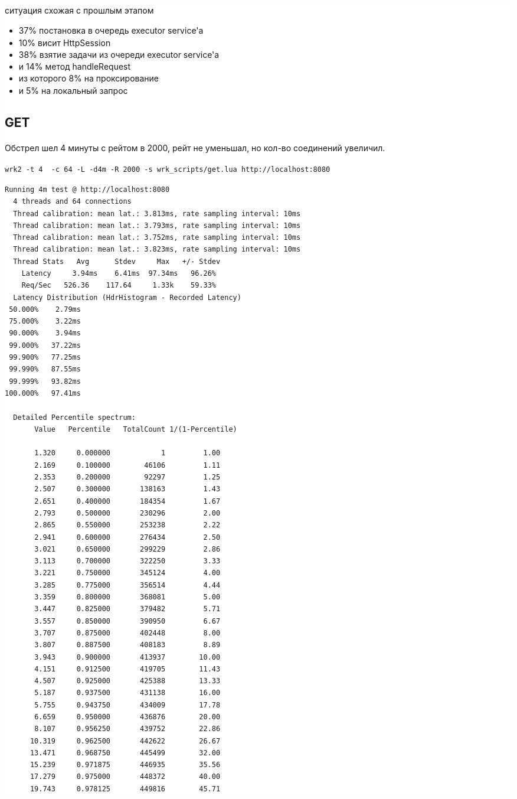 ситуация схожая с прошлым этапом

 - 37% постановка в очередь executor service'а
 - 10% висит HttpSession
 - 38% взятие задачи из очереди executor service'а
 - и 14% метод handleRequest
 - из которого 8% на проксирование
 - и 5% на локальный запрос

## GET

Обстрел шел 4 минуты с рейтом в 2000, рейт не уменьшал, но кол-во соединений увеличил.

`wrk2 -t 4  -c 64 -L -d4m -R 2000 -s wrk_scripts/get.lua http://localhost:8080`

    Running 4m test @ http://localhost:8080
      4 threads and 64 connections
      Thread calibration: mean lat.: 3.813ms, rate sampling interval: 10ms
      Thread calibration: mean lat.: 3.793ms, rate sampling interval: 10ms
      Thread calibration: mean lat.: 3.752ms, rate sampling interval: 10ms
      Thread calibration: mean lat.: 3.823ms, rate sampling interval: 10ms
      Thread Stats   Avg      Stdev     Max   +/- Stdev
        Latency     3.94ms    6.41ms  97.34ms   96.26%
        Req/Sec   526.36    117.64     1.33k    59.33%
      Latency Distribution (HdrHistogram - Recorded Latency)
     50.000%    2.79ms
     75.000%    3.22ms
     90.000%    3.94ms
     99.000%   37.22ms
     99.900%   77.25ms
     99.990%   87.55ms
     99.999%   93.82ms
    100.000%   97.41ms
    
      Detailed Percentile spectrum:
           Value   Percentile   TotalCount 1/(1-Percentile)
    
           1.320     0.000000            1         1.00
           2.169     0.100000        46106         1.11
           2.353     0.200000        92297         1.25
           2.507     0.300000       138163         1.43
           2.651     0.400000       184354         1.67
           2.793     0.500000       230296         2.00
           2.865     0.550000       253238         2.22
           2.941     0.600000       276434         2.50
           3.021     0.650000       299229         2.86
           3.113     0.700000       322250         3.33
           3.221     0.750000       345124         4.00
           3.285     0.775000       356514         4.44
           3.359     0.800000       368081         5.00
           3.447     0.825000       379482         5.71
           3.557     0.850000       390950         6.67
           3.707     0.875000       402448         8.00
           3.807     0.887500       408183         8.89
           3.943     0.900000       413937        10.00
           4.151     0.912500       419705        11.43
           4.507     0.925000       425388        13.33
           5.187     0.937500       431138        16.00
           5.755     0.943750       434009        17.78
           6.659     0.950000       436876        20.00
           8.107     0.956250       439752        22.86
          10.319     0.962500       442622        26.67
          13.471     0.968750       445499        32.00
          15.239     0.971875       446935        35.56
          17.279     0.975000       448372        40.00
          19.743     0.978125       449816        45.71